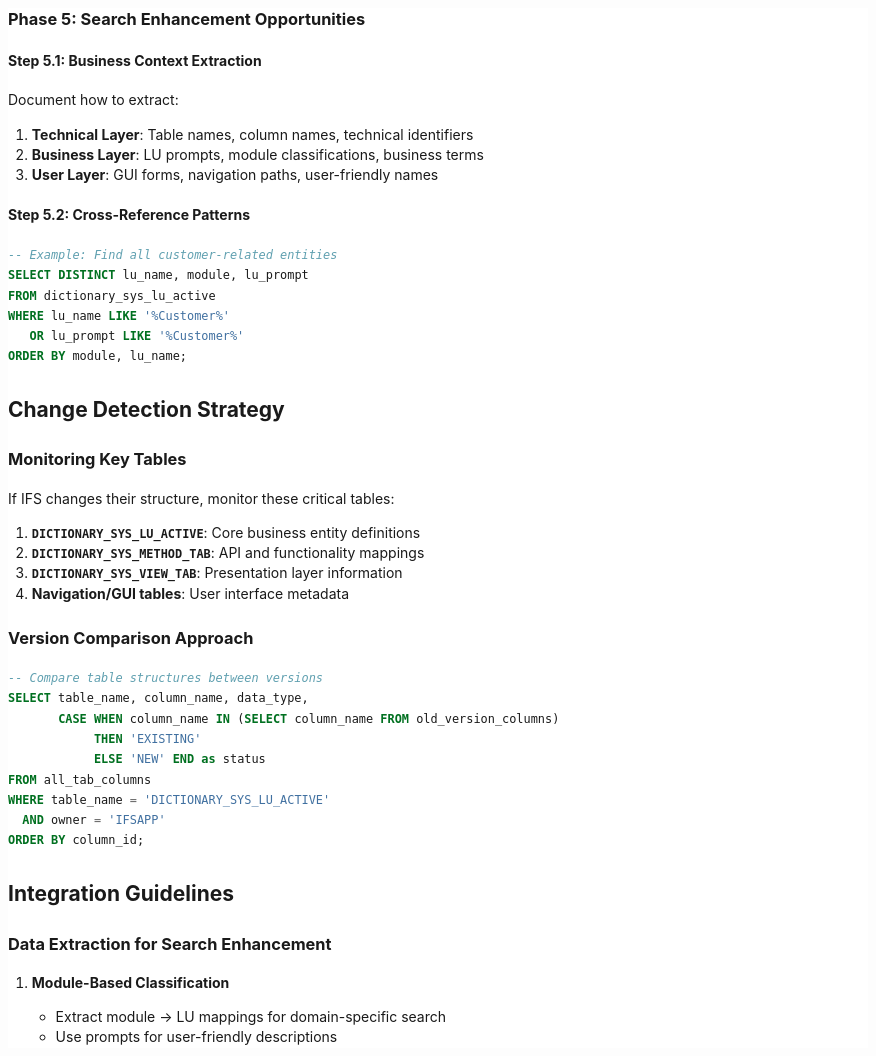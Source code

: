 ### Phase 5: Search Enhancement Opportunities

#### Step 5.1: Business Context Extraction

Document how to extract:

1. **Technical Layer**: Table names, column names, technical identifiers
2. **Business Layer**: LU prompts, module classifications, business terms
3. **User Layer**: GUI forms, navigation paths, user-friendly names

#### Step 5.2: Cross-Reference Patterns

```sql
-- Example: Find all customer-related entities
SELECT DISTINCT lu_name, module, lu_prompt
FROM dictionary_sys_lu_active
WHERE lu_name LIKE '%Customer%'
   OR lu_prompt LIKE '%Customer%'
ORDER BY module, lu_name;
```

## Change Detection Strategy

### Monitoring Key Tables

If IFS changes their structure, monitor these critical tables:

1. **`DICTIONARY_SYS_LU_ACTIVE`**: Core business entity definitions
2. **`DICTIONARY_SYS_METHOD_TAB`**: API and functionality mappings
3. **`DICTIONARY_SYS_VIEW_TAB`**: Presentation layer information
4. **Navigation/GUI tables**: User interface metadata

### Version Comparison Approach

```sql
-- Compare table structures between versions
SELECT table_name, column_name, data_type,
       CASE WHEN column_name IN (SELECT column_name FROM old_version_columns)
            THEN 'EXISTING'
            ELSE 'NEW' END as status
FROM all_tab_columns
WHERE table_name = 'DICTIONARY_SYS_LU_ACTIVE'
  AND owner = 'IFSAPP'
ORDER BY column_id;
```

## Integration Guidelines

### Data Extraction for Search Enhancement

1. **Module-Based Classification**

   - Extract module → LU mappings for domain-specific search
   - Use prompts for user-friendly descriptions
